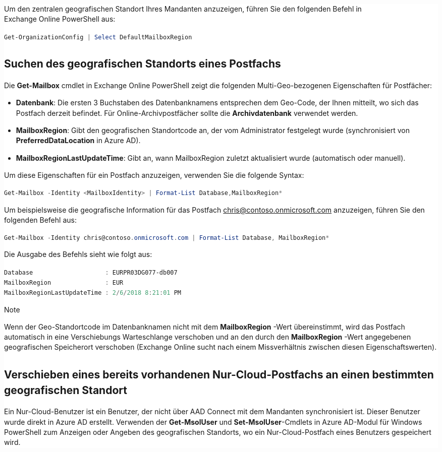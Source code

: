 Um den zentralen geografischen Standort Ihres Mandanten anzuzeigen, führen Sie den folgenden Befehl in Exchange Online PowerShell aus:

```powershell
Get-OrganizationConfig | Select DefaultMailboxRegion
```

## <a name="find-the-geo-location-of-a-mailbox"></a>Suchen des geografischen Standorts eines Postfachs

Die **Get-Mailbox** cmdlet in Exchange Online PowerShell zeigt die folgenden Multi-Geo-bezogenen Eigenschaften für Postfächer:

- **Datenbank**: Die ersten 3 Buchstaben des Datenbanknamens entsprechen dem Geo-Code, der Ihnen mitteilt, wo sich das Postfach derzeit befindet. Für Online-Archivpostfächer sollte die **Archivdatenbank** verwendet werden.

- **MailboxRegion**: Gibt den geografischen Standortcode an, der vom Administrator festgelegt wurde (synchronisiert von **PreferredDataLocation** in Azure AD).

- **MailboxRegionLastUpdateTime**: Gibt an, wann MailboxRegion zuletzt aktualisiert wurde (automatisch oder manuell).

Um diese Eigenschaften für ein Postfach anzuzeigen, verwenden Sie die folgende Syntax:

```powershell
Get-Mailbox -Identity <MailboxIdentity> | Format-List Database,MailboxRegion*
```

Um beispielsweise die geografische Information für das Postfach chris@contoso.onmicrosoft.com anzuzeigen, führen Sie den folgenden Befehl aus:

```powershell
Get-Mailbox -Identity chris@contoso.onmicrosoft.com | Format-List Database, MailboxRegion*
```

Die Ausgabe des Befehls sieht wie folgt aus:

```powershell
Database                    : EURPR03DG077-db007
MailboxRegion               : EUR
MailboxRegionLastUpdateTime : 2/6/2018 8:21:01 PM
```

> [!NOTE]
> Wenn der Geo-Standortcode im Datenbanknamen nicht mit dem **MailboxRegion** -Wert übereinstimmt, wird das Postfach automatisch in eine Verschiebungs Warteschlange verschoben und an den durch den **MailboxRegion** -Wert angegebenen geografischen Speicherort verschoben (Exchange Online sucht nach einem Missverhältnis zwischen diesen Eigenschaftswerten).

## <a name="move-an-existing-cloud-only-mailbox-to-a-specific-geo-location"></a>Verschieben eines bereits vorhandenen Nur-Cloud-Postfachs an einen bestimmten geografischen Standort

Ein Nur-Cloud-Benutzer ist ein Benutzer, der nicht über AAD Connect mit dem Mandanten synchronisiert ist. Dieser Benutzer wurde direkt in Azure AD erstellt. Verwenden der **Get-MsolUser** und **Set-MsolUser**-Cmdlets in Azure AD-Modul für Windows PowerShell zum Anzeigen oder Angeben des geografischen Standorts, wo ein Nur-Cloud-Postfach eines Benutzers gespeichert wird.
